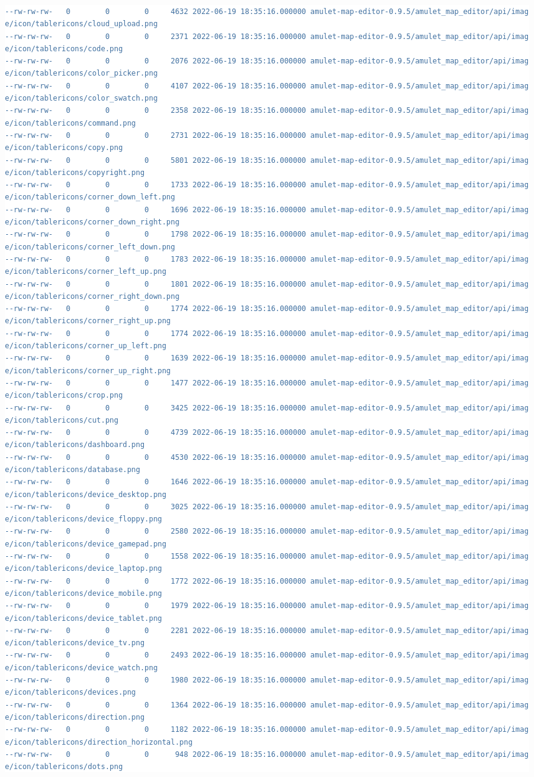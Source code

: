 ```diff
--rw-rw-rw-   0        0        0     4632 2022-06-19 18:35:16.000000 amulet-map-editor-0.9.5/amulet_map_editor/api/image/icon/tablericons/cloud_upload.png
--rw-rw-rw-   0        0        0     2371 2022-06-19 18:35:16.000000 amulet-map-editor-0.9.5/amulet_map_editor/api/image/icon/tablericons/code.png
--rw-rw-rw-   0        0        0     2076 2022-06-19 18:35:16.000000 amulet-map-editor-0.9.5/amulet_map_editor/api/image/icon/tablericons/color_picker.png
--rw-rw-rw-   0        0        0     4107 2022-06-19 18:35:16.000000 amulet-map-editor-0.9.5/amulet_map_editor/api/image/icon/tablericons/color_swatch.png
--rw-rw-rw-   0        0        0     2358 2022-06-19 18:35:16.000000 amulet-map-editor-0.9.5/amulet_map_editor/api/image/icon/tablericons/command.png
--rw-rw-rw-   0        0        0     2731 2022-06-19 18:35:16.000000 amulet-map-editor-0.9.5/amulet_map_editor/api/image/icon/tablericons/copy.png
--rw-rw-rw-   0        0        0     5801 2022-06-19 18:35:16.000000 amulet-map-editor-0.9.5/amulet_map_editor/api/image/icon/tablericons/copyright.png
--rw-rw-rw-   0        0        0     1733 2022-06-19 18:35:16.000000 amulet-map-editor-0.9.5/amulet_map_editor/api/image/icon/tablericons/corner_down_left.png
--rw-rw-rw-   0        0        0     1696 2022-06-19 18:35:16.000000 amulet-map-editor-0.9.5/amulet_map_editor/api/image/icon/tablericons/corner_down_right.png
--rw-rw-rw-   0        0        0     1798 2022-06-19 18:35:16.000000 amulet-map-editor-0.9.5/amulet_map_editor/api/image/icon/tablericons/corner_left_down.png
--rw-rw-rw-   0        0        0     1783 2022-06-19 18:35:16.000000 amulet-map-editor-0.9.5/amulet_map_editor/api/image/icon/tablericons/corner_left_up.png
--rw-rw-rw-   0        0        0     1801 2022-06-19 18:35:16.000000 amulet-map-editor-0.9.5/amulet_map_editor/api/image/icon/tablericons/corner_right_down.png
--rw-rw-rw-   0        0        0     1774 2022-06-19 18:35:16.000000 amulet-map-editor-0.9.5/amulet_map_editor/api/image/icon/tablericons/corner_right_up.png
--rw-rw-rw-   0        0        0     1774 2022-06-19 18:35:16.000000 amulet-map-editor-0.9.5/amulet_map_editor/api/image/icon/tablericons/corner_up_left.png
--rw-rw-rw-   0        0        0     1639 2022-06-19 18:35:16.000000 amulet-map-editor-0.9.5/amulet_map_editor/api/image/icon/tablericons/corner_up_right.png
--rw-rw-rw-   0        0        0     1477 2022-06-19 18:35:16.000000 amulet-map-editor-0.9.5/amulet_map_editor/api/image/icon/tablericons/crop.png
--rw-rw-rw-   0        0        0     3425 2022-06-19 18:35:16.000000 amulet-map-editor-0.9.5/amulet_map_editor/api/image/icon/tablericons/cut.png
--rw-rw-rw-   0        0        0     4739 2022-06-19 18:35:16.000000 amulet-map-editor-0.9.5/amulet_map_editor/api/image/icon/tablericons/dashboard.png
--rw-rw-rw-   0        0        0     4530 2022-06-19 18:35:16.000000 amulet-map-editor-0.9.5/amulet_map_editor/api/image/icon/tablericons/database.png
--rw-rw-rw-   0        0        0     1646 2022-06-19 18:35:16.000000 amulet-map-editor-0.9.5/amulet_map_editor/api/image/icon/tablericons/device_desktop.png
--rw-rw-rw-   0        0        0     3025 2022-06-19 18:35:16.000000 amulet-map-editor-0.9.5/amulet_map_editor/api/image/icon/tablericons/device_floppy.png
--rw-rw-rw-   0        0        0     2580 2022-06-19 18:35:16.000000 amulet-map-editor-0.9.5/amulet_map_editor/api/image/icon/tablericons/device_gamepad.png
--rw-rw-rw-   0        0        0     1558 2022-06-19 18:35:16.000000 amulet-map-editor-0.9.5/amulet_map_editor/api/image/icon/tablericons/device_laptop.png
--rw-rw-rw-   0        0        0     1772 2022-06-19 18:35:16.000000 amulet-map-editor-0.9.5/amulet_map_editor/api/image/icon/tablericons/device_mobile.png
--rw-rw-rw-   0        0        0     1979 2022-06-19 18:35:16.000000 amulet-map-editor-0.9.5/amulet_map_editor/api/image/icon/tablericons/device_tablet.png
--rw-rw-rw-   0        0        0     2281 2022-06-19 18:35:16.000000 amulet-map-editor-0.9.5/amulet_map_editor/api/image/icon/tablericons/device_tv.png
--rw-rw-rw-   0        0        0     2493 2022-06-19 18:35:16.000000 amulet-map-editor-0.9.5/amulet_map_editor/api/image/icon/tablericons/device_watch.png
--rw-rw-rw-   0        0        0     1980 2022-06-19 18:35:16.000000 amulet-map-editor-0.9.5/amulet_map_editor/api/image/icon/tablericons/devices.png
--rw-rw-rw-   0        0        0     1364 2022-06-19 18:35:16.000000 amulet-map-editor-0.9.5/amulet_map_editor/api/image/icon/tablericons/direction.png
--rw-rw-rw-   0        0        0     1182 2022-06-19 18:35:16.000000 amulet-map-editor-0.9.5/amulet_map_editor/api/image/icon/tablericons/direction_horizontal.png
--rw-rw-rw-   0        0        0      948 2022-06-19 18:35:16.000000 amulet-map-editor-0.9.5/amulet_map_editor/api/image/icon/tablericons/dots.png
```